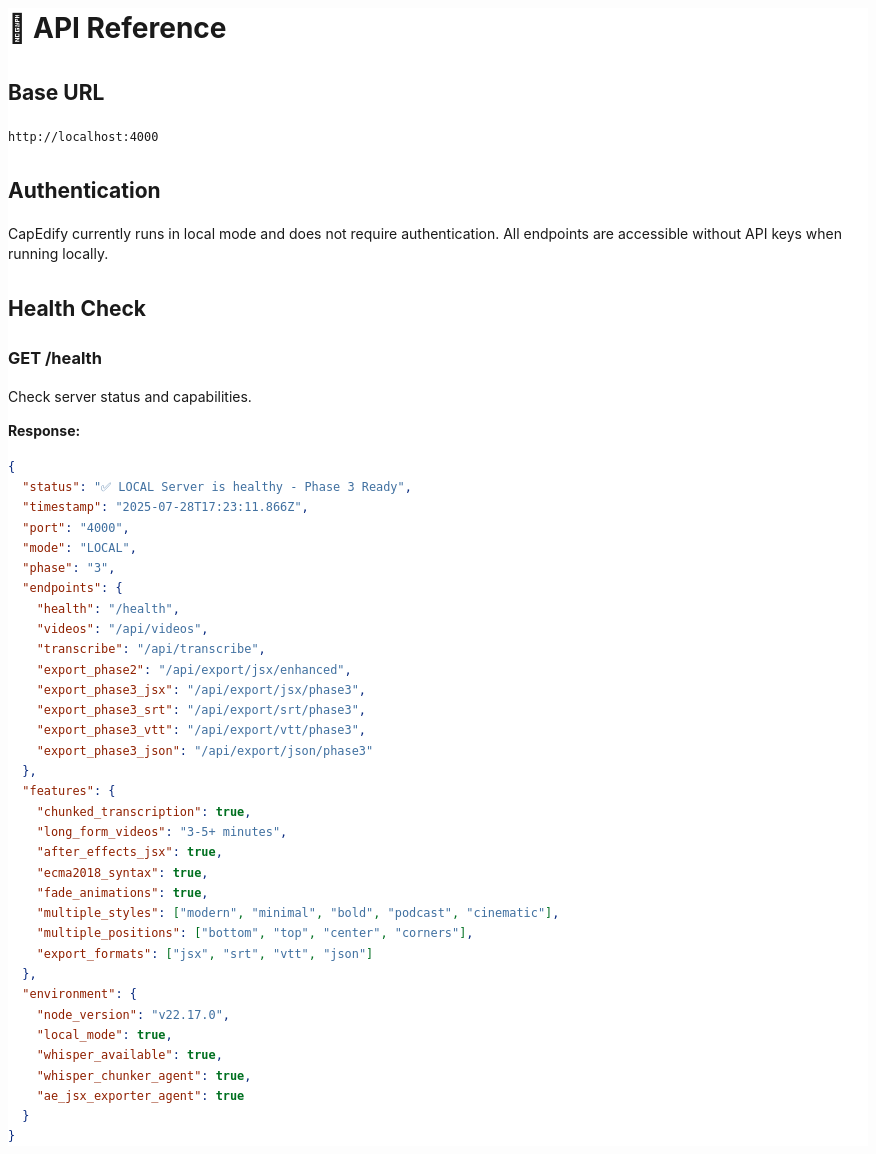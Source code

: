 # 🔌 API Reference

## Base URL

```
http://localhost:4000
```

## Authentication

CapEdify currently runs in local mode and does not require authentication. All endpoints are accessible without API keys when running locally.

## Health Check

### GET /health

Check server status and capabilities.

**Response:**
```json
{
  "status": "✅ LOCAL Server is healthy - Phase 3 Ready",
  "timestamp": "2025-07-28T17:23:11.866Z",
  "port": "4000",
  "mode": "LOCAL",
  "phase": "3",
  "endpoints": {
    "health": "/health",
    "videos": "/api/videos",
    "transcribe": "/api/transcribe",
    "export_phase2": "/api/export/jsx/enhanced",
    "export_phase3_jsx": "/api/export/jsx/phase3",
    "export_phase3_srt": "/api/export/srt/phase3",
    "export_phase3_vtt": "/api/export/vtt/phase3",
    "export_phase3_json": "/api/export/json/phase3"
  },
  "features": {
    "chunked_transcription": true,
    "long_form_videos": "3-5+ minutes",
    "after_effects_jsx": true,
    "ecma2018_syntax": true,
    "fade_animations": true,
    "multiple_styles": ["modern", "minimal", "bold", "podcast", "cinematic"],
    "multiple_positions": ["bottom", "top", "center", "corners"],
    "export_formats": ["jsx", "srt", "vtt", "json"]
  },
  "environment": {
    "node_version": "v22.17.0",
    "local_mode": true,
    "whisper_available": true,
    "whisper_chunker_agent": true,
    "ae_jsx_exporter_agent": true
  }
}
```
